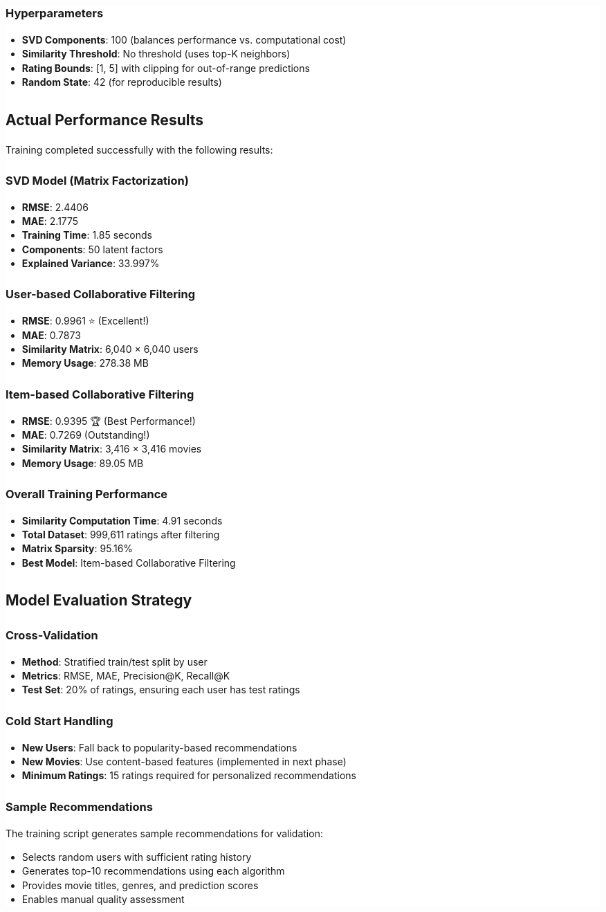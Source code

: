 ### Hyperparameters
- **SVD Components**: 100 (balances performance vs. computational cost)
- **Similarity Threshold**: No threshold (uses top-K neighbors)
- **Rating Bounds**: [1, 5] with clipping for out-of-range predictions
- **Random State**: 42 (for reproducible results)

## Actual Performance Results

Training completed successfully with the following results:

### SVD Model (Matrix Factorization)
- **RMSE**: 2.4406
- **MAE**: 2.1775
- **Training Time**: 1.85 seconds
- **Components**: 50 latent factors
- **Explained Variance**: 33.997%

### User-based Collaborative Filtering
- **RMSE**: 0.9961 ⭐ (Excellent!)
- **MAE**: 0.7873
- **Similarity Matrix**: 6,040 × 6,040 users
- **Memory Usage**: 278.38 MB

### Item-based Collaborative Filtering
- **RMSE**: 0.9395 🏆 (Best Performance!)
- **MAE**: 0.7269 (Outstanding!)
- **Similarity Matrix**: 3,416 × 3,416 movies
- **Memory Usage**: 89.05 MB

### Overall Training Performance
- **Similarity Computation Time**: 4.91 seconds
- **Total Dataset**: 999,611 ratings after filtering
- **Matrix Sparsity**: 95.16%
- **Best Model**: Item-based Collaborative Filtering

## Model Evaluation Strategy

### Cross-Validation
- **Method**: Stratified train/test split by user
- **Metrics**: RMSE, MAE, Precision@K, Recall@K
- **Test Set**: 20% of ratings, ensuring each user has test ratings

### Cold Start Handling
- **New Users**: Fall back to popularity-based recommendations
- **New Movies**: Use content-based features (implemented in next phase)
- **Minimum Ratings**: 15 ratings required for personalized recommendations

### Sample Recommendations
The training script generates sample recommendations for validation:
- Selects random users with sufficient rating history
- Generates top-10 recommendations using each algorithm
- Provides movie titles, genres, and prediction scores
- Enables manual quality assessment
